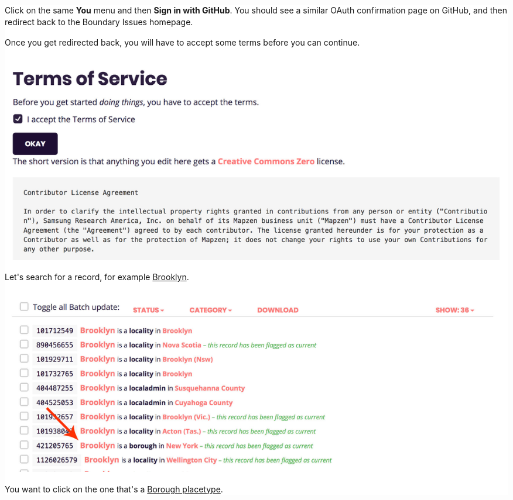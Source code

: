 Click on the same __You__ menu and then __Sign in with GitHub__. You should see a similar OAuth confirmation page on GitHub, and then redirect back to the Boundary Issues homepage.

Once you get redirected back, you will have to accept some terms before you can continue.

![screenshot](images/terms.jpg)

Let's search for a record, for example [Brooklyn](https://whosonfirst.mapzen.com/spelunker/id/421205765/).

![screenshot](images/search.jpg)

You want to click on the one that's a [Borough placetype](https://whosonfirst.mapzen.com/docs/placetypes/#borough).
